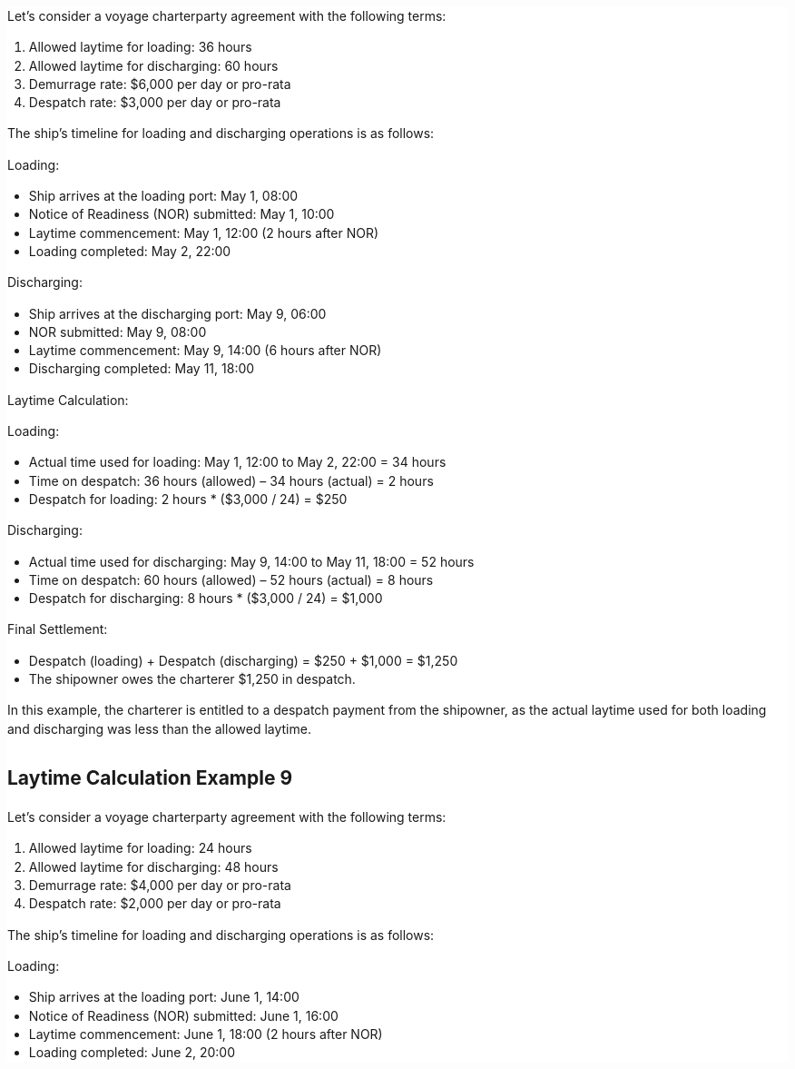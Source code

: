 Let’s consider a voyage charterparty agreement with the following terms:

1.  Allowed laytime for loading: 36 hours
2.  Allowed laytime for discharging: 60 hours
3.  Demurrage rate: $6,000 per day or pro-rata
4.  Despatch rate: $3,000 per day or pro-rata

The ship’s timeline for loading and discharging operations is as follows:

Loading:

* Ship arrives at the loading port: May 1, 08:00
* Notice of Readiness (NOR) submitted: May 1, 10:00
* Laytime commencement: May 1, 12:00 (2 hours after NOR)
* Loading completed: May 2, 22:00

Discharging:

* Ship arrives at the discharging port: May 9, 06:00
* NOR submitted: May 9, 08:00
* Laytime commencement: May 9, 14:00 (6 hours after NOR)
* Discharging completed: May 11, 18:00

Laytime Calculation:

Loading:

* Actual time used for loading: May 1, 12:00 to May 2, 22:00 = 34 hours
* Time on despatch: 36 hours (allowed) – 34 hours (actual) = 2 hours
* Despatch for loading: 2 hours * ($3,000 / 24) = $250

Discharging:

* Actual time used for discharging: May 9, 14:00 to May 11, 18:00 = 52 hours
* Time on despatch: 60 hours (allowed) – 52 hours (actual) = 8 hours
* Despatch for discharging: 8 hours * ($3,000 / 24) = $1,000

Final Settlement:

* Despatch (loading) + Despatch (discharging) = $250 + $1,000 = $1,250
* The shipowner owes the charterer $1,250 in despatch.

In this example, the charterer is entitled to a despatch payment from the shipowner, as the actual laytime used for both loading and discharging was less than the allowed laytime.

**Laytime Calculation Example 9**
---------------------------------

Let’s consider a voyage charterparty agreement with the following terms:

1.  Allowed laytime for loading: 24 hours
2.  Allowed laytime for discharging: 48 hours
3.  Demurrage rate: $4,000 per day or pro-rata
4.  Despatch rate: $2,000 per day or pro-rata

The ship’s timeline for loading and discharging operations is as follows:

Loading:

* Ship arrives at the loading port: June 1, 14:00
* Notice of Readiness (NOR) submitted: June 1, 16:00
* Laytime commencement: June 1, 18:00 (2 hours after NOR)
* Loading completed: June 2, 20:00
